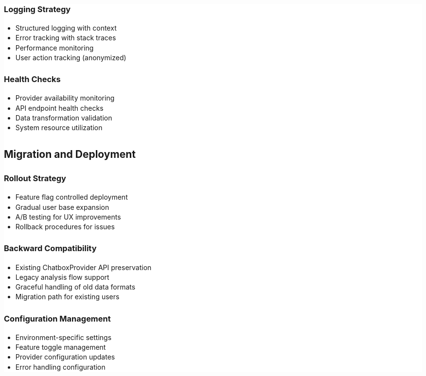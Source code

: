 ### Logging Strategy
- Structured logging with context
- Error tracking with stack traces
- Performance monitoring
- User action tracking (anonymized)

### Health Checks
- Provider availability monitoring
- API endpoint health checks
- Data transformation validation
- System resource utilization

## Migration and Deployment

### Rollout Strategy
- Feature flag controlled deployment
- Gradual user base expansion
- A/B testing for UX improvements
- Rollback procedures for issues

### Backward Compatibility
- Existing ChatboxProvider API preservation
- Legacy analysis flow support
- Graceful handling of old data formats
- Migration path for existing users

### Configuration Management
- Environment-specific settings
- Feature toggle management
- Provider configuration updates
- Error handling configuration